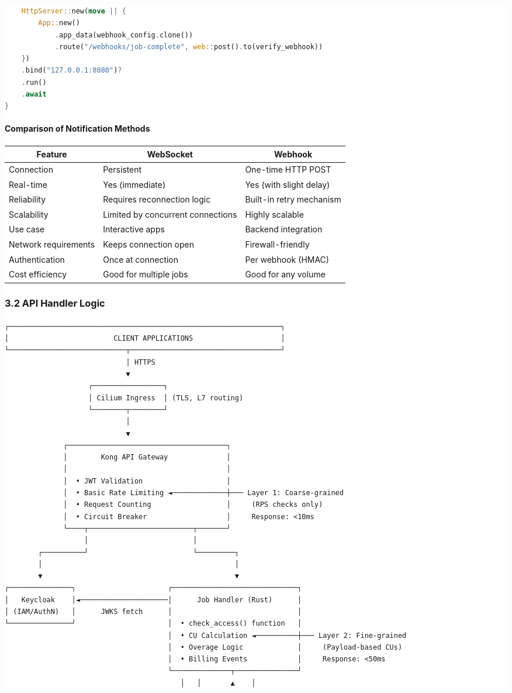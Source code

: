 ```rust
    HttpServer::new(move || {
        App::new()
            .app_data(webhook_config.clone())
            .route("/webhooks/job-complete", web::post().to(verify_webhook))
    })
    .bind("127.0.0.1:8080")?
    .run()
    .await
}
```

#### **Comparison of Notification Methods**

| Feature | WebSocket | Webhook |
|---------|-----------|----------|
| Connection | Persistent | One-time HTTP POST |
| Real-time | Yes (immediate) | Yes (with slight delay) |
| Reliability | Requires reconnection logic | Built-in retry mechanism |
| Scalability | Limited by concurrent connections | Highly scalable |
| Use case | Interactive apps | Backend integration |
| Network requirements | Keeps connection open | Firewall-friendly |
| Authentication | Once at connection | Per webhook (HMAC) |
| Cost efficiency | Good for multiple jobs | Good for any volume |

### 3.2 API Handler Logic

```
┌─────────────────────────────────────────────────────────────────┐
│                         CLIENT APPLICATIONS                     │
└────────────────────────────┬────────────────────────────────────┘
                             │ HTTPS
                             ▼
                    ┌─────────────────┐
                    │ Cilium Ingress  │ (TLS, L7 routing)
                    └────────┬────────┘
                             │
                             ▼
              ┌──────────────────────────────────────┐
              │        Kong API Gateway              │
              │                                      │
              │  • JWT Validation                    │
              │  • Basic Rate Limiting ◄─────────────┼─── Layer 1: Coarse-grained
              │  • Request Counting                  │     (RPS checks only)
              │  • Circuit Breaker                   │     Response: <10ms
              └────┬─────────────────────────┬───────┘
                   │                         │
        ┌──────────┘                         └─────────┐
        │                                              │
        ▼                                              ▼
┌───────────────┐                      ┌──────────────────────────────┐
│   Keycloak    │◄─────────────────────│      Job Handler (Rust)      │
│ (IAM/AuthN)   │      JWKS fetch      │                              │
└───────────────┘                      │  • check_access() function   │
                                       │  • CU Calculation ◄──────────┼─── Layer 2: Fine-grained
                                       │  • Overage Logic             │     (Payload-based CUs)
                                       │  • Billing Events            │     Response: <50ms
                                       └──────────────┬───────────────┘
                                          │   │       ▲    │
```